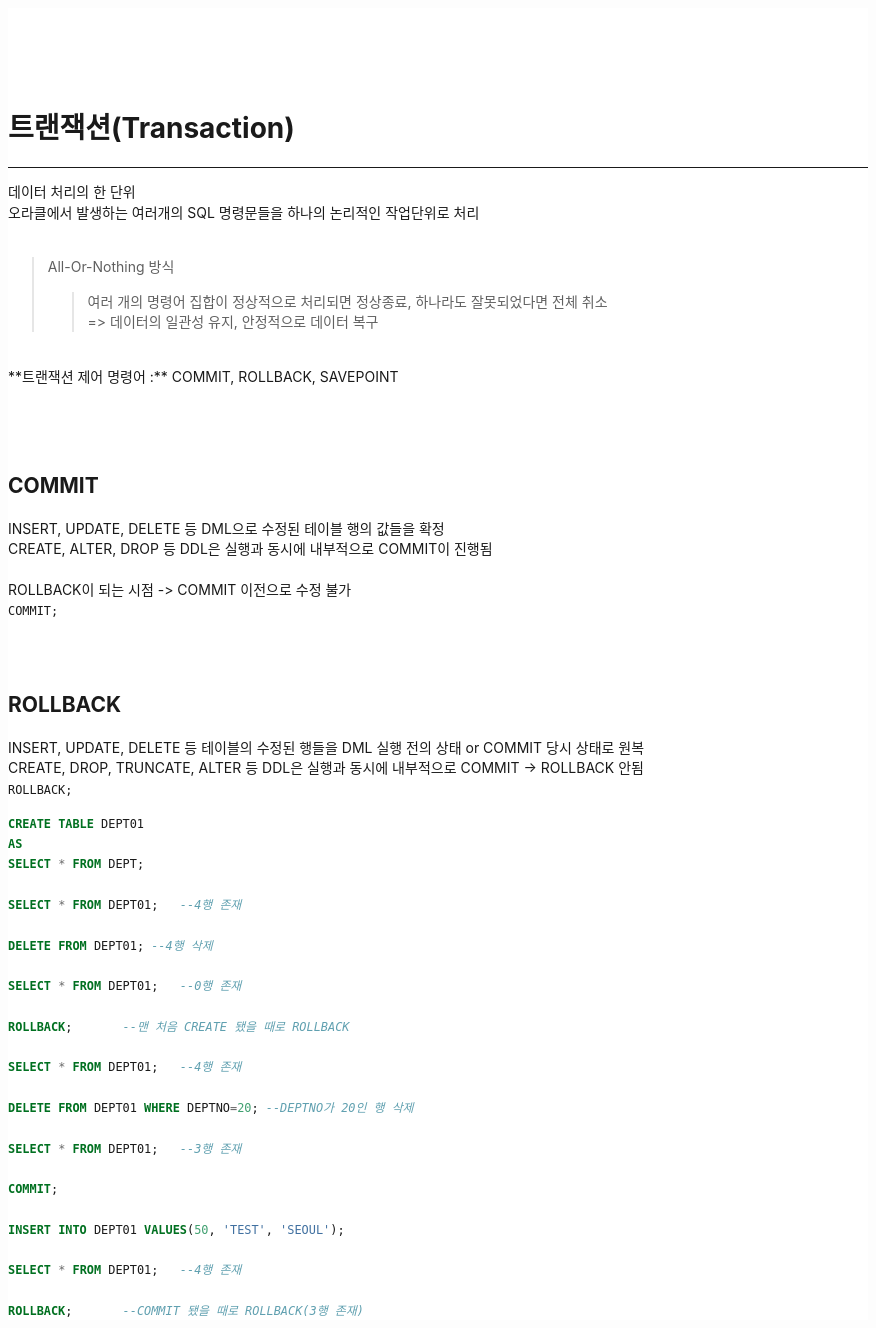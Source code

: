 ```sql
```

<br><br>
<br>

# 트랜잭션(Transaction)
---
데이터 처리의 한 단위<br>
오라클에서 발생하는 여러개의 SQL 명령문들을 하나의 논리적인 작업단위로 처리<br>
<br>

> All-Or-Nothing 방식
>> 여러 개의 명령어 집합이 정상적으로 처리되면 정상종료, 하나라도 잘못되었다면 전체 취소<br>
>> => 데이터의 일관성 유지, 안정적으로 데이터 복구

<br>
**트랜잭션 제어 명령어 :** COMMIT, ROLLBACK, SAVEPOINT

<br><br>

## COMMIT
INSERT, UPDATE, DELETE 등 DML으로 수정된 테이블 행의 값들을 확정<br>
CREATE, ALTER, DROP 등 DDL은 실행과 동시에 내부적으로 COMMIT이 진행됨<br><br>
ROLLBACK이 되는 시점 -> COMMIT 이전으로 수정 불가<br>
`COMMIT;`<br>
<br><br>

## ROLLBACK
INSERT, UPDATE, DELETE 등 테이블의 수정된 행들을 DML 실행 전의 상태 or COMMIT 당시 상태로 원복<br>
CREATE, DROP, TRUNCATE, ALTER 등 DDL은 실행과 동시에 내부적으로 COMMIT -> ROLLBACK 안됨<br>
`ROLLBACK;`
<br>
```sql
CREATE TABLE DEPT01
AS
SELECT * FROM DEPT;

SELECT * FROM DEPT01;	--4행 존재

DELETE FROM DEPT01;	--4행 삭제
	
SELECT * FROM DEPT01;	--0행 존재

ROLLBACK;		--맨 처음 CREATE 됐을 때로 ROLLBACK

SELECT * FROM DEPT01;	--4행 존재

DELETE FROM DEPT01 WHERE DEPTNO=20;	--DEPTNO가 20인 행 삭제

SELECT * FROM DEPT01;	--3행 존재

COMMIT;

INSERT INTO DEPT01 VALUES(50, 'TEST', 'SEOUL');

SELECT * FROM DEPT01;	--4행 존재

ROLLBACK;		--COMMIT 됐을 때로 ROLLBACK(3행 존재)
```
